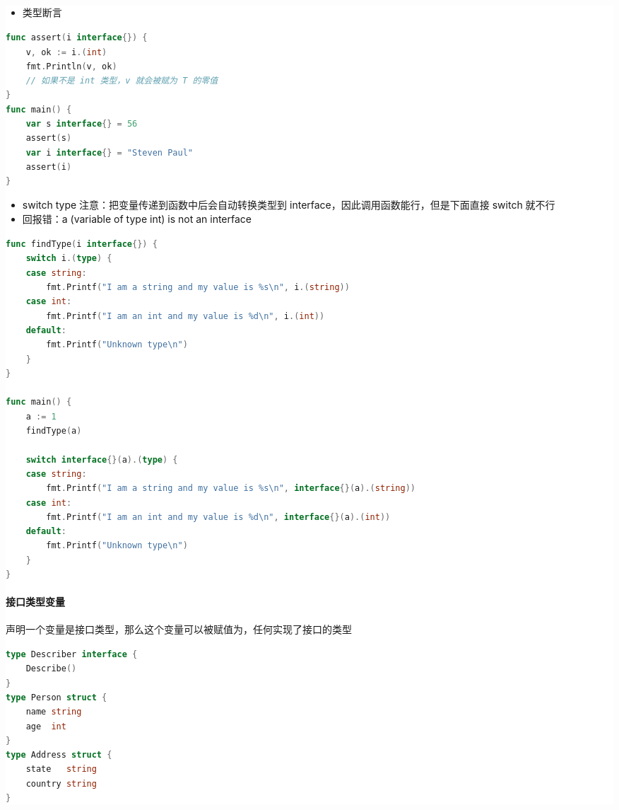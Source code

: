 - 类型断言

```go
func assert(i interface{}) {
    v, ok := i.(int)
    fmt.Println(v, ok)
    // 如果不是 int 类型，v 就会被赋为 T 的零值
}
func main() {
    var s interface{} = 56
    assert(s)
    var i interface{} = "Steven Paul"
    assert(i)
}
```

- switch type 注意：把变量传递到函数中后会自动转换类型到 interface，因此调用函数能行，但是下面直接 switch 就不行
- 回报错：a (variable of type int) is not an interface

```go
func findType(i interface{}) {
    switch i.(type) {
    case string:
        fmt.Printf("I am a string and my value is %s\n", i.(string))
    case int:
        fmt.Printf("I am an int and my value is %d\n", i.(int))
    default:
        fmt.Printf("Unknown type\n")
    }
}

func main() {
	a := 1
	findType(a)

	switch interface{}(a).(type) {
	case string:
		fmt.Printf("I am a string and my value is %s\n", interface{}(a).(string))
	case int:
		fmt.Printf("I am an int and my value is %d\n", interface{}(a).(int))
	default:
		fmt.Printf("Unknown type\n")
	}
}
```

#### 接口类型变量

声明一个变量是接口类型，那么这个变量可以被赋值为，任何实现了接口的类型

```go
type Describer interface {
    Describe()
}
type Person struct {
    name string
    age  int
}
type Address struct {
    state   string
    country string
}
```
